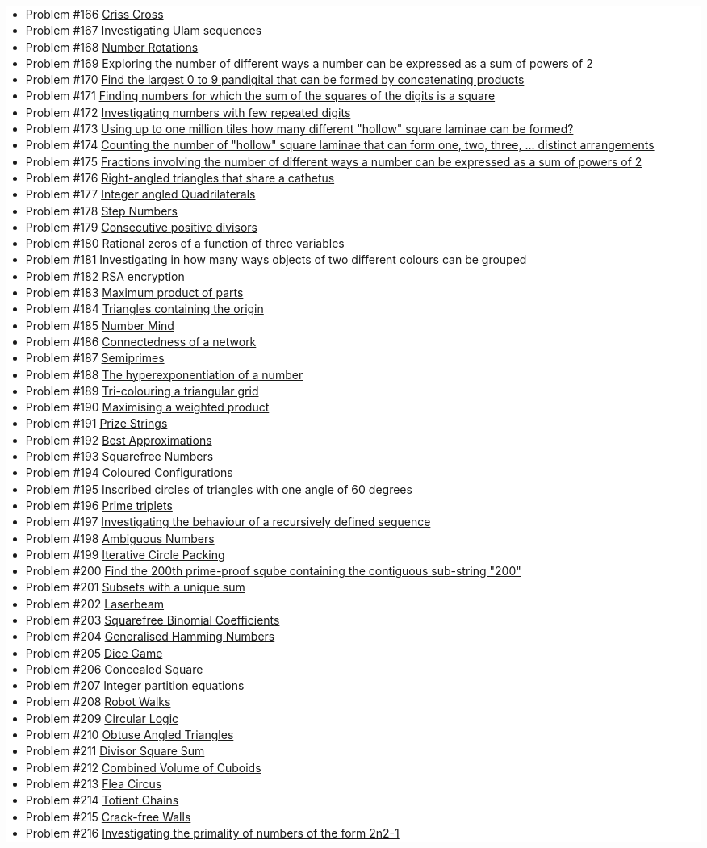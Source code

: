 - Problem #166 [Criss Cross](https://projecteuler.net/problem=166)
- Problem #167 [Investigating Ulam sequences](https://projecteuler.net/problem=167)
- Problem #168 [Number Rotations](https://projecteuler.net/problem=168)
- Problem #169 [Exploring the number of different ways a number can be expressed as a sum of powers of 2](https://projecteuler.net/problem=169)
- Problem #170 [Find the largest 0 to 9 pandigital that can be formed by concatenating products](https://projecteuler.net/problem=170)
- Problem #171 [Finding numbers for which the sum of the squares of the digits is a square](https://projecteuler.net/problem=171)
- Problem #172 [Investigating numbers with few repeated digits](https://projecteuler.net/problem=172)
- Problem #173 [Using up to one million tiles how many different "hollow" square laminae can be formed?](https://projecteuler.net/problem=173)
- Problem #174 [Counting the number of "hollow" square laminae that can form one, two, three, ... distinct arrangements](https://projecteuler.net/problem=174)
- Problem #175 [Fractions involving the number of different ways a number can be expressed as a sum of powers of 2](https://projecteuler.net/problem=175)
- Problem #176 [Right-angled triangles that share a cathetus](https://projecteuler.net/problem=176)
- Problem #177 [Integer angled Quadrilaterals](https://projecteuler.net/problem=177)
- Problem #178 [Step Numbers](https://projecteuler.net/problem=178)
- Problem #179 [Consecutive positive divisors](https://projecteuler.net/problem=179)
- Problem #180 [Rational zeros of a function of three variables](https://projecteuler.net/problem=180)
- Problem #181 [Investigating in how many ways objects of two different colours can be grouped](https://projecteuler.net/problem=181)
- Problem #182 [RSA encryption](https://projecteuler.net/problem=182)
- Problem #183 [Maximum product of parts](https://projecteuler.net/problem=183)
- Problem #184 [Triangles containing the origin](https://projecteuler.net/problem=184)
- Problem #185 [Number Mind](https://projecteuler.net/problem=185)
- Problem #186 [Connectedness of a network](https://projecteuler.net/problem=186)
- Problem #187 [Semiprimes](https://projecteuler.net/problem=187)
- Problem #188 [The hyperexponentiation of a number](https://projecteuler.net/problem=188)
- Problem #189 [Tri-colouring a triangular grid](https://projecteuler.net/problem=189)
- Problem #190 [Maximising a weighted product](https://projecteuler.net/problem=190)
- Problem #191 [Prize Strings](https://projecteuler.net/problem=191)
- Problem #192 [Best Approximations](https://projecteuler.net/problem=192)
- Problem #193 [Squarefree Numbers](https://projecteuler.net/problem=193)
- Problem #194 [Coloured Configurations](https://projecteuler.net/problem=194)
- Problem #195 [Inscribed circles of triangles with one angle of 60 degrees](https://projecteuler.net/problem=195)
- Problem #196 [Prime triplets](https://projecteuler.net/problem=196)
- Problem #197 [Investigating the behaviour of a recursively defined sequence](https://projecteuler.net/problem=197)
- Problem #198 [Ambiguous Numbers](https://projecteuler.net/problem=198)
- Problem #199 [Iterative Circle Packing](https://projecteuler.net/problem=199)
- Problem #200 [Find the 200th prime-proof sqube containing the contiguous sub-string "200"](https://projecteuler.net/problem=200)
- Problem #201 [Subsets with a unique sum](https://projecteuler.net/problem=201)
- Problem #202 [Laserbeam](https://projecteuler.net/problem=202)
- Problem #203 [Squarefree Binomial Coefficients](https://projecteuler.net/problem=203)
- Problem #204 [Generalised Hamming Numbers](https://projecteuler.net/problem=204)
- Problem #205 [Dice Game](https://projecteuler.net/problem=205)
- Problem #206 [Concealed Square](https://projecteuler.net/problem=206)
- Problem #207 [Integer partition equations](https://projecteuler.net/problem=207)
- Problem #208 [Robot Walks](https://projecteuler.net/problem=208)
- Problem #209 [Circular Logic](https://projecteuler.net/problem=209)
- Problem #210 [Obtuse Angled Triangles](https://projecteuler.net/problem=210)
- Problem #211 [Divisor Square Sum](https://projecteuler.net/problem=211)
- Problem #212 [Combined Volume of Cuboids](https://projecteuler.net/problem=212)
- Problem #213 [Flea Circus](https://projecteuler.net/problem=213)
- Problem #214 [Totient Chains](https://projecteuler.net/problem=214)
- Problem #215 [Crack-free Walls](https://projecteuler.net/problem=215)
- Problem #216 [Investigating the primality of numbers of the form 2n2-1](https://projecteuler.net/problem=216)